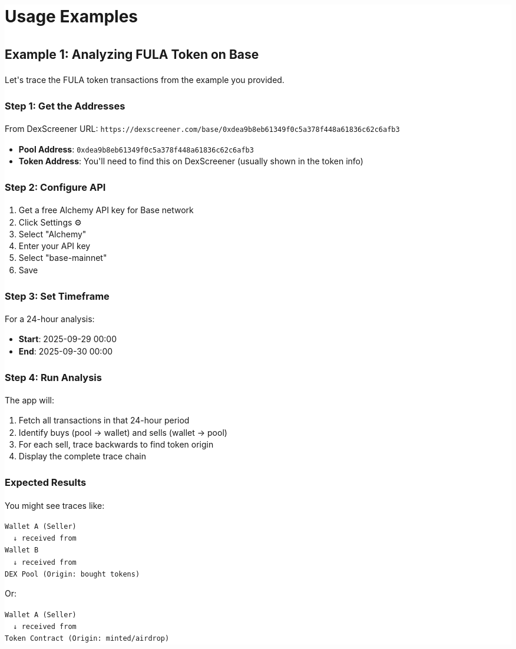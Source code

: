 # Usage Examples

## Example 1: Analyzing FULA Token on Base

Let's trace the FULA token transactions from the example you provided.

### Step 1: Get the Addresses

From DexScreener URL: `https://dexscreener.com/base/0xdea9b8eb61349f0c5a378f448a61836c62c6afb3`

- **Pool Address**: `0xdea9b8eb61349f0c5a378f448a61836c62c6afb3`
- **Token Address**: You'll need to find this on DexScreener (usually shown in the token info)

### Step 2: Configure API

1. Get a free Alchemy API key for Base network
2. Click Settings ⚙️
3. Select "Alchemy"
4. Enter your API key
5. Select "base-mainnet"
6. Save

### Step 3: Set Timeframe

For a 24-hour analysis:
- **Start**: 2025-09-29 00:00
- **End**: 2025-09-30 00:00

### Step 4: Run Analysis

The app will:
1. Fetch all transactions in that 24-hour period
2. Identify buys (pool → wallet) and sells (wallet → pool)
3. For each sell, trace backwards to find token origin
4. Display the complete trace chain

### Expected Results

You might see traces like:

```
Wallet A (Seller)
  ↓ received from
Wallet B
  ↓ received from
DEX Pool (Origin: bought tokens)
```

Or:

```
Wallet A (Seller)
  ↓ received from
Token Contract (Origin: minted/airdrop)
```

